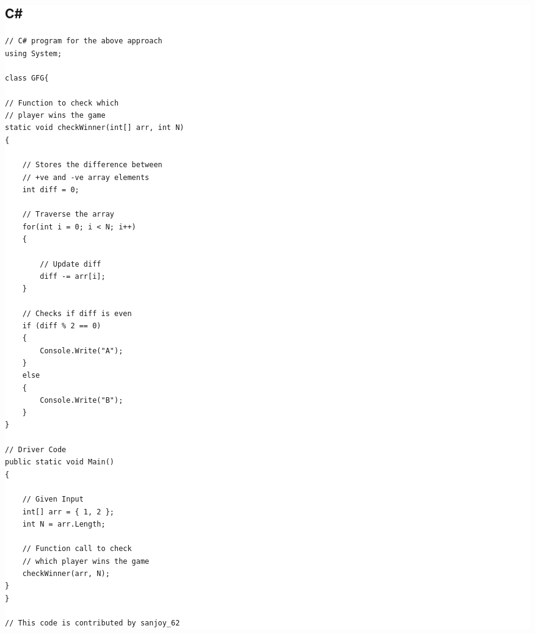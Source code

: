 ## C#

```
// C# program for the above approach
using System;

class GFG{

// Function to check which
// player wins the game
static void checkWinner(int[] arr, int N)
{

    // Stores the difference between
    // +ve and -ve array elements
    int diff = 0;

    // Traverse the array
    for(int i = 0; i < N; i++)
    {

        // Update diff
        diff -= arr[i];
    }

    // Checks if diff is even
    if (diff % 2 == 0)
    {
        Console.Write("A");
    }
    else
    {
        Console.Write("B");
    }
}

// Driver Code
public static void Main()
{

    // Given Input
    int[] arr = { 1, 2 };
    int N = arr.Length;

    // Function call to check
    // which player wins the game
    checkWinner(arr, N);
}
}

// This code is contributed by sanjoy_62
```
